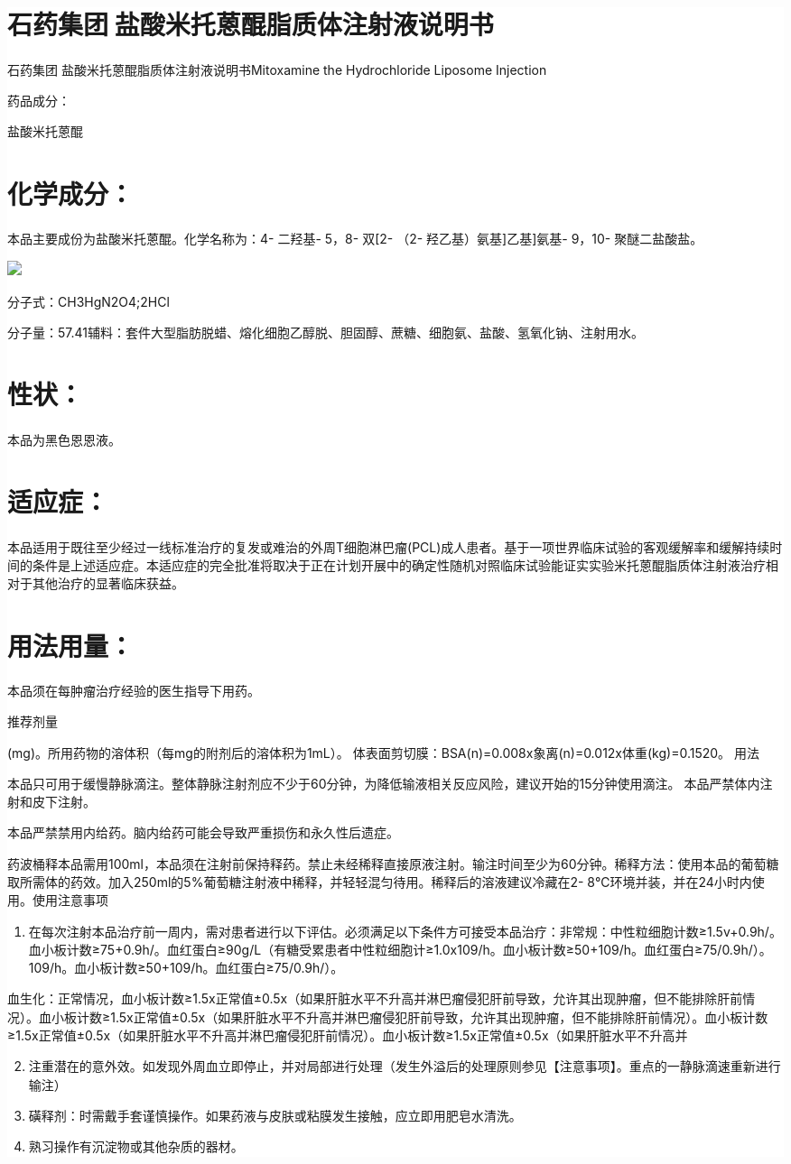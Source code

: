 # 石药集团 盐酸米托蒽醌脂质体注射液说明书

石药集团 盐酸米托蒽醌脂质体注射液说明书Mitoxamine the Hydrochloride Liposome Injection

药品成分：

盐酸米托蒽醌

# 化学成分：

本品主要成份为盐酸米托蒽醌。化学名称为：4- 二羟基- 5，8- 双[2- （2- 羟乙基）氨基]乙基]氨基- 9，10- 聚醚二盐酸盐。

![](https://cdn-mineru.openxlab.org.cn/result/2025-08-07/88efec21-ca7f-493c-b86a-32fa3db94344/00abe715f2f8889c351a9ecbac20b8c4de57df2e16119c6515f75eb70edab7c9.jpg)

分子式：CH3HgN2O4;2HCl

分子量：57.41辅料：套件大型脂肪脱蜡、熔化细胞乙醇脱、胆固醇、蔗糖、细胞氨、盐酸、氢氧化钠、注射用水。

# 性状：

本品为黑色恩恩液。

# 适应症：

本品适用于既往至少经过一线标准治疗的复发或难治的外周T细胞淋巴瘤(PCL)成人患者。基于一项世界临床试验的客观缓解率和缓解持续时间的条件是上述适应症。本适应症的完全批准将取决于正在计划开展中的确定性随机对照临床试验能证实实验米托蒽醌脂质体注射液治疗相对于其他治疗的显著临床获益。

# 用法用量：

本品须在每肿瘤治疗经验的医生指导下用药。

推荐剂量

(mg)。所用药物的溶体积（每mg的附剂后的溶体积为1mL）。 体表面剪切膜：BSA(n)=0.008x象离(n)=0.012x体重(kg)=0.1520。 用法

本品只可用于缓慢静脉滴注。整体静脉注射剂应不少于60分钟，为降低输液相关反应风险，建议开始的15分钟使用滴注。 本品严禁体内注射和皮下注射。

本品严禁禁用内给药。脑内给药可能会导致严重损伤和永久性后遗症。

药波桶释本品需用100ml，本品须在注射前保持释药。禁止未经稀释直接原液注射。输注时间至少为60分钟。稀释方法：使用本品的葡萄糖取所需体的药效。加入250ml的5%葡萄糖注射液中稀释，并轻轻混匀待用。稀释后的溶液建议冷藏在2- 8℃环境并装，并在24小时内使用。使用注意事项

1. 在每次注射本品治疗前一周内，需对患者进行以下评估。必须满足以下条件方可接受本品治疗：非常规：中性粒细胞计数≥1.5v+0.9h/。血小板计数≥75+0.9h/。血红蛋白≥90g/L（有糖受累患者中性粒细胞计≥1.0x109/h。血小板计数≥50+109/h。血红蛋白≥75/0.9h/）。109/h。血小板计数≥50+109/h。血红蛋白≥75/0.9h/）。

血生化：正常情况，血小板计数≥1.5x正常值±0.5x（如果肝脏水平不升高并淋巴瘤侵犯肝前导致，允许其出现肿瘤，但不能排除肝前情况）。血小板计数≥1.5x正常值±0.5x（如果肝脏水平不升高并淋巴瘤侵犯肝前导致，允许其出现肿瘤，但不能排除肝前情况）。血小板计数≥1.5x正常值±0.5x（如果肝脏水平不升高并淋巴瘤侵犯肝前情况）。血小板计数≥1.5x正常值±0.5x（如果肝脏水平不升高并

2. 注重潜在的意外效。如发现外周血立即停止，并对局部进行处理（发生外溢后的处理原则参见【注意事项】。重点的一静脉滴速重新进行输注）

3. 磺释剂：时需戴手套谨慎操作。如果药液与皮肤或粘膜发生接触，应立即用肥皂水清洗。

4. 熟习操作有沉淀物或其他杂质的器材。

